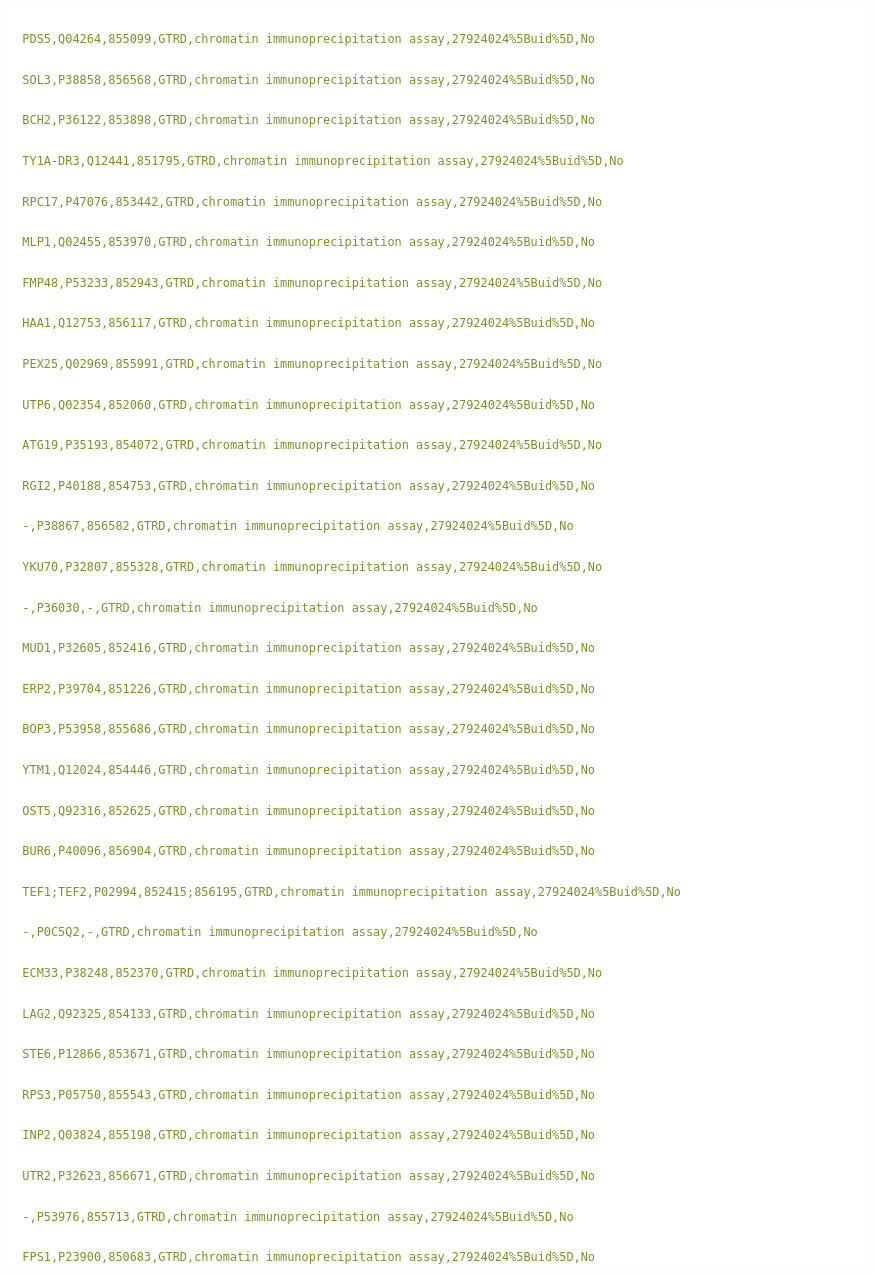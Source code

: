```yaml

  PDS5,Q04264,855099,GTRD,chromatin immunoprecipitation assay,27924024%5Buid%5D,No

  SOL3,P38858,856568,GTRD,chromatin immunoprecipitation assay,27924024%5Buid%5D,No

  BCH2,P36122,853898,GTRD,chromatin immunoprecipitation assay,27924024%5Buid%5D,No

  TY1A-DR3,Q12441,851795,GTRD,chromatin immunoprecipitation assay,27924024%5Buid%5D,No

  RPC17,P47076,853442,GTRD,chromatin immunoprecipitation assay,27924024%5Buid%5D,No

  MLP1,Q02455,853970,GTRD,chromatin immunoprecipitation assay,27924024%5Buid%5D,No

  FMP48,P53233,852943,GTRD,chromatin immunoprecipitation assay,27924024%5Buid%5D,No

  HAA1,Q12753,856117,GTRD,chromatin immunoprecipitation assay,27924024%5Buid%5D,No

  PEX25,Q02969,855991,GTRD,chromatin immunoprecipitation assay,27924024%5Buid%5D,No

  UTP6,Q02354,852060,GTRD,chromatin immunoprecipitation assay,27924024%5Buid%5D,No

  ATG19,P35193,854072,GTRD,chromatin immunoprecipitation assay,27924024%5Buid%5D,No

  RGI2,P40188,854753,GTRD,chromatin immunoprecipitation assay,27924024%5Buid%5D,No

  -,P38867,856582,GTRD,chromatin immunoprecipitation assay,27924024%5Buid%5D,No

  YKU70,P32807,855328,GTRD,chromatin immunoprecipitation assay,27924024%5Buid%5D,No

  -,P36030,-,GTRD,chromatin immunoprecipitation assay,27924024%5Buid%5D,No

  MUD1,P32605,852416,GTRD,chromatin immunoprecipitation assay,27924024%5Buid%5D,No

  ERP2,P39704,851226,GTRD,chromatin immunoprecipitation assay,27924024%5Buid%5D,No

  BOP3,P53958,855686,GTRD,chromatin immunoprecipitation assay,27924024%5Buid%5D,No

  YTM1,Q12024,854446,GTRD,chromatin immunoprecipitation assay,27924024%5Buid%5D,No

  OST5,Q92316,852625,GTRD,chromatin immunoprecipitation assay,27924024%5Buid%5D,No

  BUR6,P40096,856904,GTRD,chromatin immunoprecipitation assay,27924024%5Buid%5D,No

  TEF1;TEF2,P02994,852415;856195,GTRD,chromatin immunoprecipitation assay,27924024%5Buid%5D,No

  -,P0C5Q2,-,GTRD,chromatin immunoprecipitation assay,27924024%5Buid%5D,No

  ECM33,P38248,852370,GTRD,chromatin immunoprecipitation assay,27924024%5Buid%5D,No

  LAG2,Q92325,854133,GTRD,chromatin immunoprecipitation assay,27924024%5Buid%5D,No

  STE6,P12866,853671,GTRD,chromatin immunoprecipitation assay,27924024%5Buid%5D,No

  RPS3,P05750,855543,GTRD,chromatin immunoprecipitation assay,27924024%5Buid%5D,No

  INP2,Q03824,855198,GTRD,chromatin immunoprecipitation assay,27924024%5Buid%5D,No

  UTR2,P32623,856671,GTRD,chromatin immunoprecipitation assay,27924024%5Buid%5D,No

  -,P53976,855713,GTRD,chromatin immunoprecipitation assay,27924024%5Buid%5D,No

  FPS1,P23900,850683,GTRD,chromatin immunoprecipitation assay,27924024%5Buid%5D,No

```